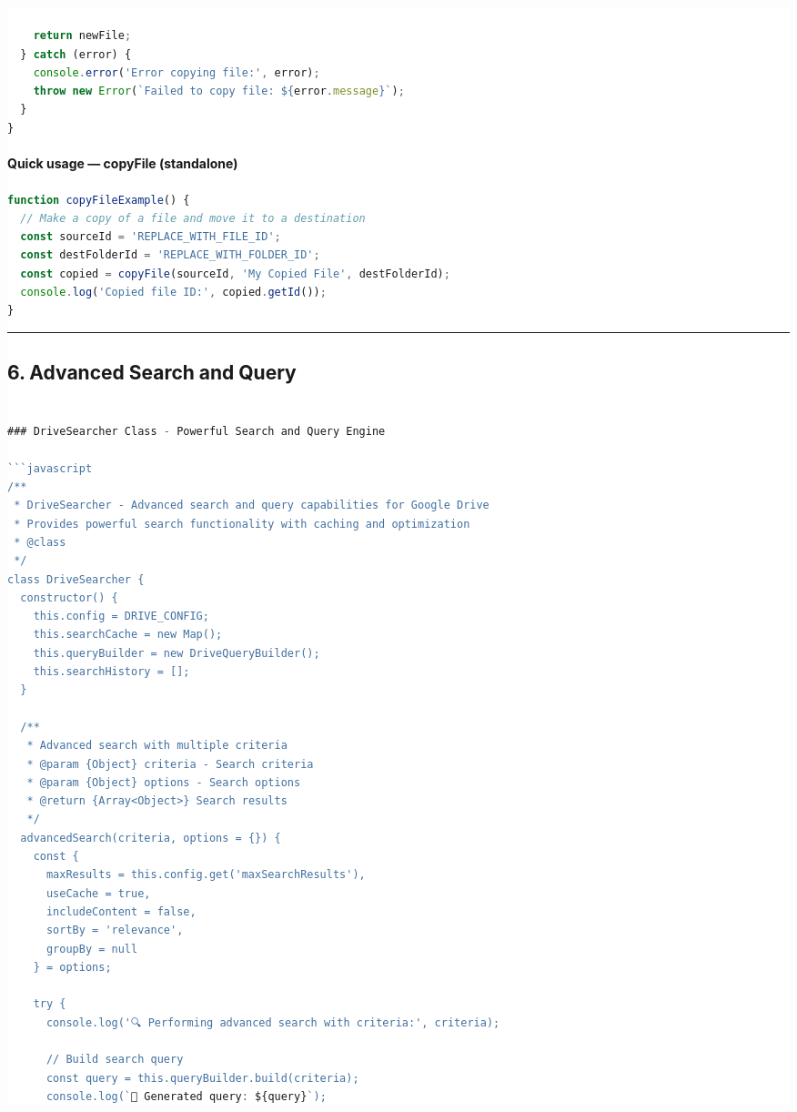 ```javascript

    return newFile;
  } catch (error) {
    console.error('Error copying file:', error);
    throw new Error(`Failed to copy file: ${error.message}`);
  }
}
```

#### Quick usage — copyFile (standalone)

```javascript
function copyFileExample() {
  // Make a copy of a file and move it to a destination
  const sourceId = 'REPLACE_WITH_FILE_ID';
  const destFolderId = 'REPLACE_WITH_FOLDER_ID';
  const copied = copyFile(sourceId, 'My Copied File', destFolderId);
  console.log('Copied file ID:', copied.getId());
}
```

---

## 6. Advanced Search and Query

```javascript

### DriveSearcher Class - Powerful Search and Query Engine

```javascript
/**
 * DriveSearcher - Advanced search and query capabilities for Google Drive
 * Provides powerful search functionality with caching and optimization
 * @class
 */
class DriveSearcher {
  constructor() {
    this.config = DRIVE_CONFIG;
    this.searchCache = new Map();
    this.queryBuilder = new DriveQueryBuilder();
    this.searchHistory = [];
  }

  /**
   * Advanced search with multiple criteria
   * @param {Object} criteria - Search criteria
   * @param {Object} options - Search options
   * @return {Array<Object>} Search results
   */
  advancedSearch(criteria, options = {}) {
    const {
      maxResults = this.config.get('maxSearchResults'),
      useCache = true,
      includeContent = false,
      sortBy = 'relevance',
      groupBy = null
    } = options;

    try {
      console.log('🔍 Performing advanced search with criteria:', criteria);
      
      // Build search query
      const query = this.queryBuilder.build(criteria);
      console.log(`📝 Generated query: ${query}`);
```